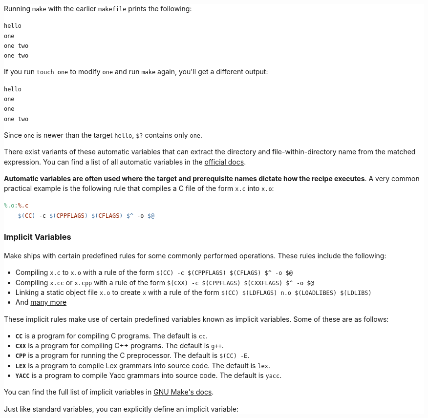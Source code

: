 Running `make` with the earlier `makefile` prints the following:

```
hello
one
one two
one two
```

If you run `touch one` to modify `one` and run `make` again, you'll get a different output:

```
hello
one
one
one two
```

Since `one` is newer than the target `hello`, `$?` contains only `one`.

There exist variants of these automatic variables that can extract the directory and file-within-directory name from the matched expression. You can find a list of all automatic variables in the [official docs](https://www.gnu.org/software/make/manual/make.html#Automatic-Variables).

**Automatic variables are often used where the target and prerequisite names dictate how the recipe executes**. A very common practical example is the following rule that compiles a C file of the form `x.c` into `x.o`:

```makefile
%.o:%.c
	$(CC) -c $(CPPFLAGS) $(CFLAGS) $^ -o $@
```

### Implicit Variables

Make ships with certain predefined rules for some commonly performed operations. These rules include the following:

* Compiling `x.c` to `x.o` with a rule of the form `$(CC) -c $(CPPFLAGS) $(CFLAGS) $^ -o $@`
* Compiling `x.cc` or `x.cpp` with a rule of the form `$(CXX) -c $(CPPFLAGS) $(CXXFLAGS) $^ -o $@`
* Linking a static object file `x.o` to create `x` with a rule of the form `$(CC) $(LDFLAGS) n.o $(LOADLIBES) $(LDLIBS)`
* And [many more](https://www.gnu.org/software/make/manual/make.html#Catalogue-of-Rules)

These implicit rules make use of certain predefined variables known as implicit variables. Some of these are as follows:

* **`CC`** is a program for compiling C programs. The default is `cc`.
* **`CXX`** is a program for compiling C++ programs. The default is `g++`.
* **`CPP`** is a program for running the C preprocessor. The default is `$(CC) -E`.
* **`LEX`** is a program to compile Lex grammars into source code. The default is `lex`.
* **`YACC`** is a program to compile Yacc grammars into source code. The default is `yacc`.

You can find the full list of implicit variables in [GNU Make's docs](https://www.gnu.org/software/make/manual/make.html#Implicit-Variables).

Just like standard variables, you can explicitly define an implicit variable:
